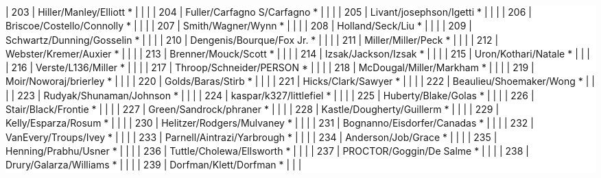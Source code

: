 | 203 | Hiller/Manley/Elliott \* |  |  |
| 204 | Fuller/Carfagno S/Carfagno \* |  |  |
| 205 | Livant/josephson/Igetti \* |  |  |
| 206 | Briscoe/Costello/Connolly \* |  |  |
| 207 | Smith/Wagner/Wynn \* |  |  |
| 208 | Holland/Seck/Liu \* |  |  |
| 209 | Schwartz/Dunning/Gosselin \* |  |  |
| 210 | Dengenis/Bourque/Fox Jr. \* |  |  |
| 211 | Miller/Miller/Peck \* |  |  |
| 212 | Webster/Kremer/Auxier \* |  |  |
| 213 | Brenner/Mouck/Scott \* |  |  |
| 214 | Izsak/Jackson/Izsak \* |  |  |
| 215 | Uron/Kothari/Natale \* |  |  |
| 216 | Verste/L136/Miller \* |  |  |
| 217 | Throop/Schneider/PERSON \* |  |  |
| 218 | McDougal/Miller/Markham \* |  |  |
| 219 | Moir/Noworaj/brierley \* |  |  |
| 220 | Golds/Baras/Stirb \* |  |  |
| 221 | Hicks/Clark/Sawyer \* |  |  |
| 222 | Beaulieu/Shoemaker/Wong \* |  |  |
| 223 | Rudyak/Shunaman/Johnson \* |  |  |
| 224 | kaspar/k327/littlefiel \* |  |  |
| 225 | Huberty/Blake/Golas \* |  |  |
| 226 | Stair/Black/Frontie \* |  |  |
| 227 | Green/Sandrock/phraner \* |  |  |
| 228 | Kastle/Dougherty/Guillerm \* |  |  |
| 229 | Kelly/Esparza/Rosum \* |  |  |
| 230 | Helitzer/Rodgers/Mulvaney \* |  |  |
| 231 | Bognanno/Eisdorfer/Canadas \* |  |  |
| 232 | VanEvery/Troups/Ivey \* |  |  |
| 233 | Parnell/Aintrazi/Yarbrough \* |  |  |
| 234 | Anderson/Job/Grace \* |  |  |
| 235 | Henning/Prabhu/Usner \* |  |  |
| 236 | Tuttle/Cholewa/Ellsworth \* |  |  |
| 237 | PROCTOR/Goggin/De Salme \* |  |  |
| 238 | Drury/Galarza/Williams \* |  |  |
| 239 | Dorfman/Klett/Dorfman \* |  |  |